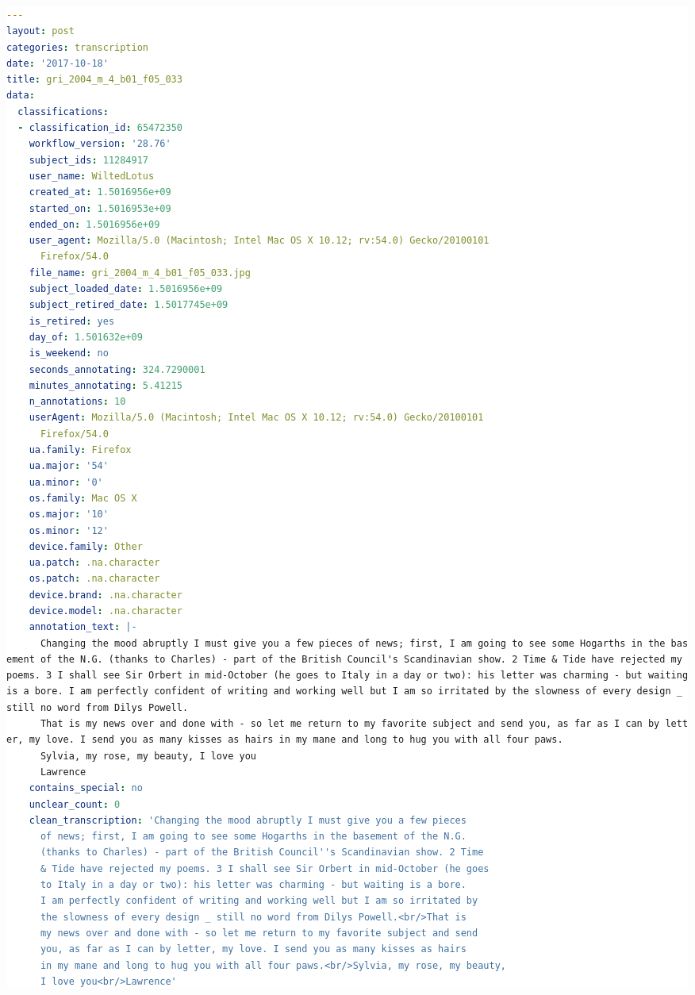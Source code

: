 ```yaml
---
layout: post
categories: transcription
date: '2017-10-18'
title: gri_2004_m_4_b01_f05_033
data:
  classifications:
  - classification_id: 65472350
    workflow_version: '28.76'
    subject_ids: 11284917
    user_name: WiltedLotus
    created_at: 1.5016956e+09
    started_on: 1.5016953e+09
    ended_on: 1.5016956e+09
    user_agent: Mozilla/5.0 (Macintosh; Intel Mac OS X 10.12; rv:54.0) Gecko/20100101
      Firefox/54.0
    file_name: gri_2004_m_4_b01_f05_033.jpg
    subject_loaded_date: 1.5016956e+09
    subject_retired_date: 1.5017745e+09
    is_retired: yes
    day_of: 1.501632e+09
    is_weekend: no
    seconds_annotating: 324.7290001
    minutes_annotating: 5.41215
    n_annotations: 10
    userAgent: Mozilla/5.0 (Macintosh; Intel Mac OS X 10.12; rv:54.0) Gecko/20100101
      Firefox/54.0
    ua.family: Firefox
    ua.major: '54'
    ua.minor: '0'
    os.family: Mac OS X
    os.major: '10'
    os.minor: '12'
    device.family: Other
    ua.patch: .na.character
    os.patch: .na.character
    device.brand: .na.character
    device.model: .na.character
    annotation_text: |-
      Changing the mood abruptly I must give you a few pieces of news; first, I am going to see some Hogarths in the basement of the N.G. (thanks to Charles) - part of the British Council's Scandinavian show. 2 Time & Tide have rejected my poems. 3 I shall see Sir Orbert in mid-October (he goes to Italy in a day or two): his letter was charming - but waiting is a bore. I am perfectly confident of writing and working well but I am so irritated by the slowness of every design _ still no word from Dilys Powell.
      That is my news over and done with - so let me return to my favorite subject and send you, as far as I can by letter, my love. I send you as many kisses as hairs in my mane and long to hug you with all four paws.
      Sylvia, my rose, my beauty, I love you
      Lawrence
    contains_special: no
    unclear_count: 0
    clean_transcription: 'Changing the mood abruptly I must give you a few pieces
      of news; first, I am going to see some Hogarths in the basement of the N.G.
      (thanks to Charles) - part of the British Council''s Scandinavian show. 2 Time
      & Tide have rejected my poems. 3 I shall see Sir Orbert in mid-October (he goes
      to Italy in a day or two): his letter was charming - but waiting is a bore.
      I am perfectly confident of writing and working well but I am so irritated by
      the slowness of every design _ still no word from Dilys Powell.<br/>That is
      my news over and done with - so let me return to my favorite subject and send
      you, as far as I can by letter, my love. I send you as many kisses as hairs
      in my mane and long to hug you with all four paws.<br/>Sylvia, my rose, my beauty,
      I love you<br/>Lawrence'
```